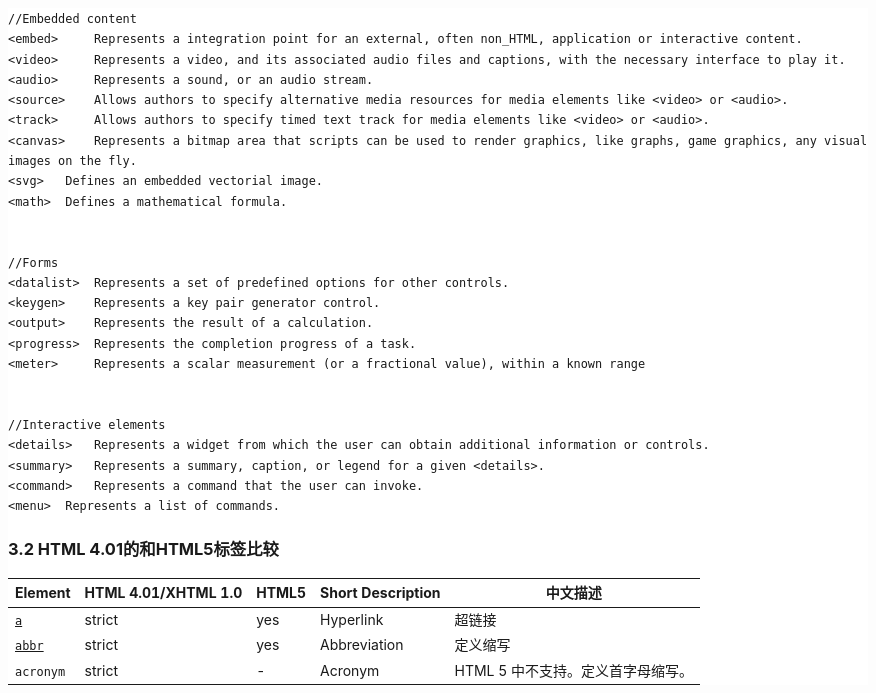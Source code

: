     
    //Embedded content
    <embed> 	Represents a integration point for an external, often non_HTML, application or interactive content.
    <video> 	Represents a video, and its associated audio files and captions, with the necessary interface to play it.
    <audio> 	Represents a sound, or an audio stream.
    <source> 	Allows authors to specify alternative media resources for media elements like <video> or <audio>.
    <track> 	Allows authors to specify timed text track for media elements like <video> or <audio>.
    <canvas> 	Represents a bitmap area that scripts can be used to render graphics, like graphs, game graphics, any visual images on the fly.
    <svg> 	Defines an embedded vectorial image.
    <math> 	Defines a mathematical formula.
    
    
    //Forms
    <datalist> 	Represents a set of predefined options for other controls.
    <keygen> 	Represents a key pair generator control.
    <output> 	Represents the result of a calculation.
    <progress> 	Represents the completion progress of a task.
    <meter> 	Represents a scalar measurement (or a fractional value), within a known range
    
    
    //Interactive elements
    <details> 	Represents a widget from which the user can obtain additional information or controls.
    <summary> 	Represents a summary, caption, or legend for a given <details>.
    <command> 	Represents a command that the user can invoke.
    <menu> 	Represents a list of commands.
            

### 3.2 HTML 4.01的和HTML5标签比较

<table>
	<thead>
		<tr>
			<th>Element</th>
			<th>HTML 4.01/XHTML 1.0</th>
			<th>HTML5</th>
			<th>Short Description</th>
			<th>中文描述</th>
		</tr>
	</thead>
	<tbody>
		<tr>
			<td><code><a href="#the-a-element">a</a></code></td>
			<td class="strict">strict</td>
			<td class="active">yes</td>
			<td>Hyperlink</td>
			<td>超链接</td>
		</tr>
		<tr>
			<td><code><a href="#the-abbr-element">abbr</a></code></td>
			<td class="strict">strict</td>
			<td class="active">yes</td>
			<td>Abbreviation</td>
			<td>定义缩写</td>
		</tr>
		<tr>
			<td><code>acronym</code></td>
			<td class="strict">strict</td>
			<td class="obsolete">-</td>
			<td>Acronym</td>
			<td>HTML 5 中不支持。定义首字母缩写。</td>
		</tr>
		<tr>